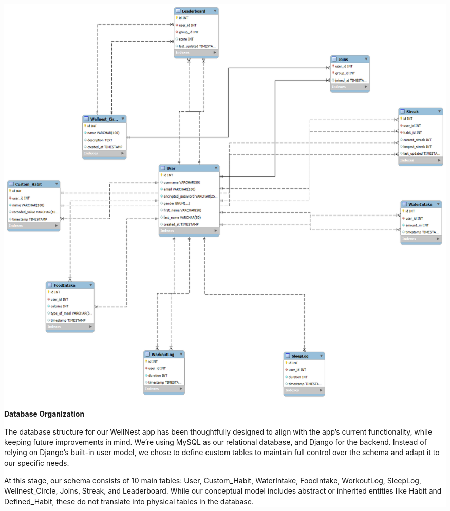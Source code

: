 ![EER Diagram](files_M5/EER_Team03_M3.png)

**Database Organization**

The database structure for our WellNest app has been thoughtfully designed to align with the app’s current functionality, while keeping future improvements in mind. We’re using MySQL as our relational database, and Django for the backend. Instead of relying on Django’s built-in user model, we chose to define custom tables to maintain full control over the schema and adapt it to our specific needs.

At this stage, our schema consists of 10 main tables: User, Custom_Habit, WaterIntake, FoodIntake, WorkoutLog, SleepLog, Wellnest_Circle, Joins, Streak, and Leaderboard. While our conceptual model includes abstract or inherited entities like Habit and Defined_Habit, these do not translate into physical tables in the database.
